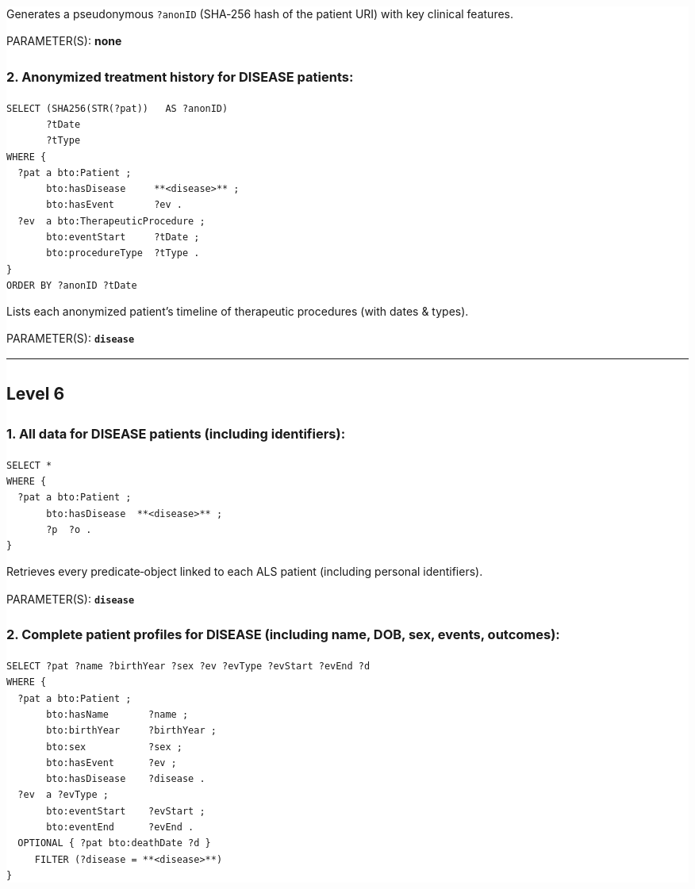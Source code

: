 Generates a pseudonymous `?anonID` (SHA‑256 hash of the patient URI) with key clinical features.

PARAMETER(S): **none**

### **2. Anonymized treatment history for** DISEASE **patients:**

```sparql
SELECT (SHA256(STR(?pat))   AS ?anonID)
       ?tDate
       ?tType
WHERE {
  ?pat a bto:Patient ;
       bto:hasDisease     **<disease>** ;
       bto:hasEvent       ?ev .
  ?ev  a bto:TherapeuticProcedure ;
       bto:eventStart     ?tDate ;
       bto:procedureType  ?tType .
}
ORDER BY ?anonID ?tDate
```

Lists each anonymized patient’s timeline of therapeutic procedures (with dates & types).

PARAMETER(S): **`disease`**

---

## Level 6

### 1. All data for DISEASE patients (including identifiers):

```sparql
SELECT *
WHERE {
  ?pat a bto:Patient ;
       bto:hasDisease  **<disease>** ;
       ?p  ?o .
}
```

Retrieves every predicate‐object linked to each ALS patient (including personal identifiers).

PARAMETER(S): **`disease`**

### **2. Complete patient profiles for DISEASE (including name, DOB, sex, events, outcomes):**

```sparql
SELECT ?pat ?name ?birthYear ?sex ?ev ?evType ?evStart ?evEnd ?d
WHERE {
  ?pat a bto:Patient ;
       bto:hasName       ?name ;
       bto:birthYear     ?birthYear ;
       bto:sex           ?sex ;
       bto:hasEvent      ?ev ;
       bto:hasDisease    ?disease .
  ?ev  a ?evType ;
       bto:eventStart    ?evStart ;
       bto:eventEnd      ?evEnd .
  OPTIONAL { ?pat bto:deathDate ?d }
     FILTER (?disease = **<disease>**)
}

```
